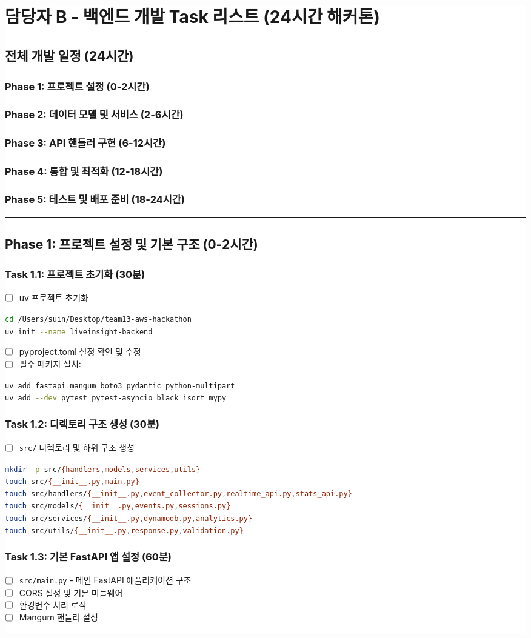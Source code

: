 # 담당자 B - 백엔드 개발 Task 리스트 (24시간 해커톤)

## 전체 개발 일정 (24시간)

### Phase 1: 프로젝트 설정 (0-2시간)
### Phase 2: 데이터 모델 및 서비스 (2-6시간)  
### Phase 3: API 핸들러 구현 (6-12시간)
### Phase 4: 통합 및 최적화 (12-18시간)
### Phase 5: 테스트 및 배포 준비 (18-24시간)

---

## Phase 1: 프로젝트 설정 및 기본 구조 (0-2시간)

### Task 1.1: 프로젝트 초기화 (30분)
- [ ] uv 프로젝트 초기화
```bash
cd /Users/suin/Desktop/team13-aws-hackathon
uv init --name liveinsight-backend
```
- [ ] pyproject.toml 설정 확인 및 수정
- [ ] 필수 패키지 설치:
```bash
uv add fastapi mangum boto3 pydantic python-multipart
uv add --dev pytest pytest-asyncio black isort mypy
```

### Task 1.2: 디렉토리 구조 생성 (30분)
- [ ] `src/` 디렉토리 및 하위 구조 생성
```bash
mkdir -p src/{handlers,models,services,utils}
touch src/{__init__.py,main.py}
touch src/handlers/{__init__.py,event_collector.py,realtime_api.py,stats_api.py}
touch src/models/{__init__.py,events.py,sessions.py}
touch src/services/{__init__.py,dynamodb.py,analytics.py}
touch src/utils/{__init__.py,response.py,validation.py}
```

### Task 1.3: 기본 FastAPI 앱 설정 (60분)
- [ ] `src/main.py` - 메인 FastAPI 애플리케이션 구조
- [ ] CORS 설정 및 기본 미들웨어
- [ ] 환경변수 처리 로직
- [ ] Mangum 핸들러 설정

---

